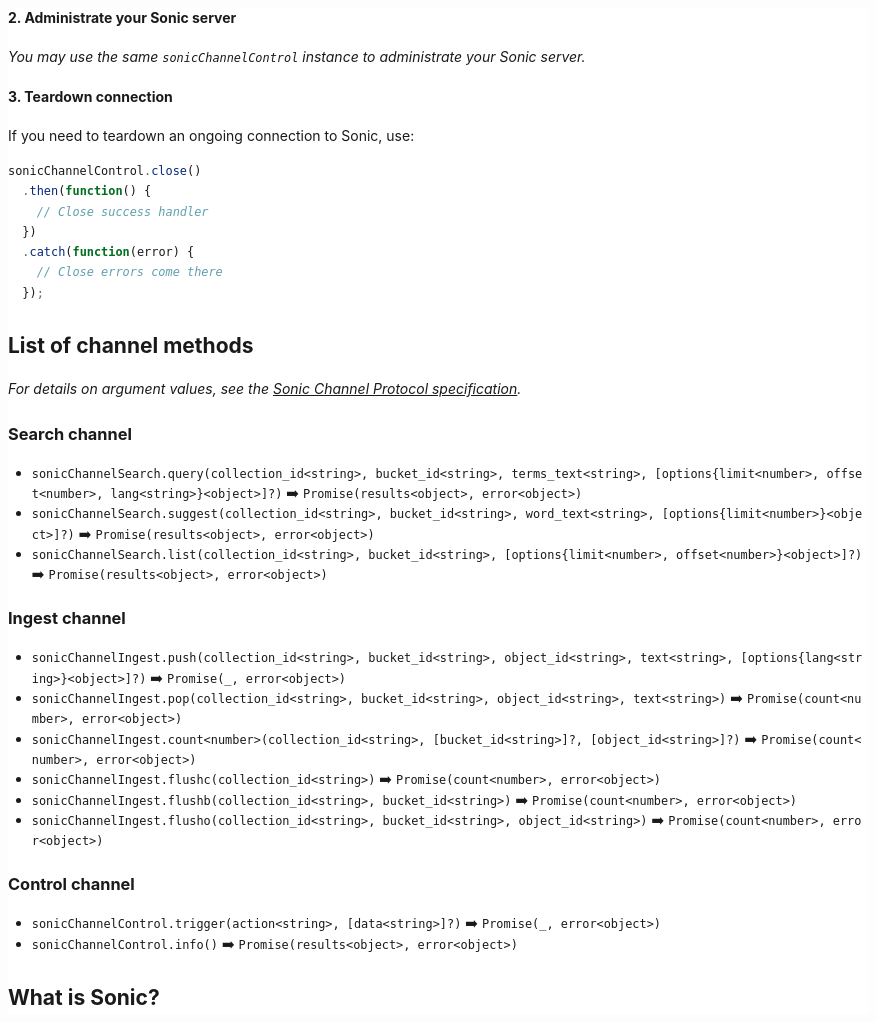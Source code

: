 #### 2. Administrate your Sonic server

_You may use the same `sonicChannelControl` instance to administrate your Sonic server._

#### 3. Teardown connection

If you need to teardown an ongoing connection to Sonic, use:

```javascript
sonicChannelControl.close()
  .then(function() {
    // Close success handler
  })
  .catch(function(error) {
    // Close errors come there
  });
```

## List of channel methods

_For details on argument values, see the [Sonic Channel Protocol specification](https://github.com/valeriansaliou/sonic/blob/master/PROTOCOL.md)._

### Search channel

* `sonicChannelSearch.query(collection_id<string>, bucket_id<string>, terms_text<string>, [options{limit<number>, offset<number>, lang<string>}<object>]?)` ➡️ `Promise(results<object>, error<object>)`
* `sonicChannelSearch.suggest(collection_id<string>, bucket_id<string>, word_text<string>, [options{limit<number>}<object>]?)` ➡️ `Promise(results<object>, error<object>)`
* `sonicChannelSearch.list(collection_id<string>, bucket_id<string>, [options{limit<number>, offset<number>}<object>]?)` ➡️ `Promise(results<object>, error<object>)`

### Ingest channel

* `sonicChannelIngest.push(collection_id<string>, bucket_id<string>, object_id<string>, text<string>, [options{lang<string>}<object>]?)` ➡️ `Promise(_, error<object>)`
* `sonicChannelIngest.pop(collection_id<string>, bucket_id<string>, object_id<string>, text<string>)` ➡️ `Promise(count<number>, error<object>)`
* `sonicChannelIngest.count<number>(collection_id<string>, [bucket_id<string>]?, [object_id<string>]?)` ➡️ `Promise(count<number>, error<object>)`
* `sonicChannelIngest.flushc(collection_id<string>)` ➡️ `Promise(count<number>, error<object>)`
* `sonicChannelIngest.flushb(collection_id<string>, bucket_id<string>)` ➡️ `Promise(count<number>, error<object>)`
* `sonicChannelIngest.flusho(collection_id<string>, bucket_id<string>, object_id<string>)` ➡️ `Promise(count<number>, error<object>)`

### Control channel

* `sonicChannelControl.trigger(action<string>, [data<string>]?)` ➡️ `Promise(_, error<object>)`
* `sonicChannelControl.info()` ➡️ `Promise(results<object>, error<object>)`

## What is Sonic?
